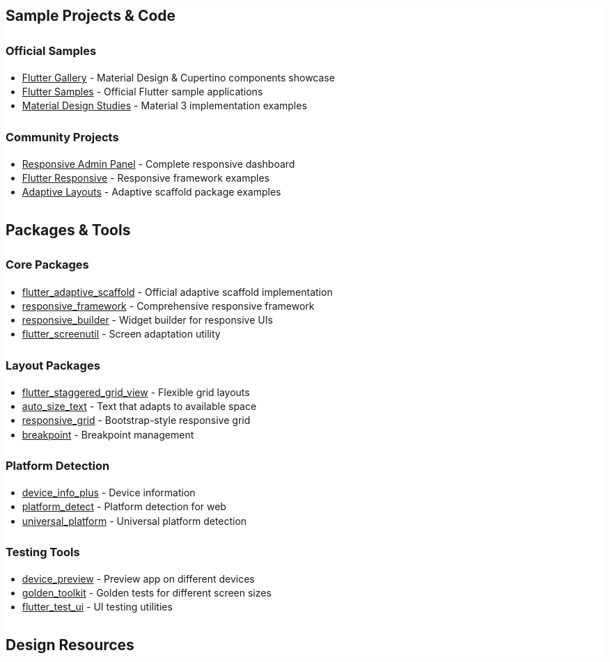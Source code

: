 ## Sample Projects & Code

### Official Samples
- [Flutter Gallery](https://github.com/flutter/gallery) - Material Design & Cupertino components showcase
- [Flutter Samples](https://github.com/flutter/samples) - Official Flutter sample applications
- [Material Design Studies](https://github.com/flutter/samples/tree/main/material_3_demo) - Material 3 implementation examples

### Community Projects
- [Responsive Admin Panel](https://github.com/abuanwar072/Flutter-Responsive-Admin-Panel-or-Dashboard) - Complete responsive dashboard
- [Flutter Responsive](https://github.com/Codelessly/ResponsiveFramework) - Responsive framework examples
- [Adaptive Layouts](https://github.com/flutter/packages/tree/main/packages/flutter_adaptive_scaffold) - Adaptive scaffold package examples

## Packages & Tools

### Core Packages
- [flutter_adaptive_scaffold](https://pub.dev/packages/flutter_adaptive_scaffold) - Official adaptive scaffold implementation
- [responsive_framework](https://pub.dev/packages/responsive_framework) - Comprehensive responsive framework
- [responsive_builder](https://pub.dev/packages/responsive_builder) - Widget builder for responsive UIs
- [flutter_screenutil](https://pub.dev/packages/flutter_screenutil) - Screen adaptation utility

### Layout Packages
- [flutter_staggered_grid_view](https://pub.dev/packages/flutter_staggered_grid_view) - Flexible grid layouts
- [auto_size_text](https://pub.dev/packages/auto_size_text) - Text that adapts to available space
- [responsive_grid](https://pub.dev/packages/responsive_grid) - Bootstrap-style responsive grid
- [breakpoint](https://pub.dev/packages/breakpoint) - Breakpoint management

### Platform Detection
- [device_info_plus](https://pub.dev/packages/device_info_plus) - Device information
- [platform_detect](https://pub.dev/packages/platform_detect) - Platform detection for web
- [universal_platform](https://pub.dev/packages/universal_platform) - Universal platform detection

### Testing Tools
- [device_preview](https://pub.dev/packages/device_preview) - Preview app on different devices
- [golden_toolkit](https://pub.dev/packages/golden_toolkit) - Golden tests for different screen sizes
- [flutter_test_ui](https://pub.dev/packages/flutter_test_ui) - UI testing utilities

## Design Resources
